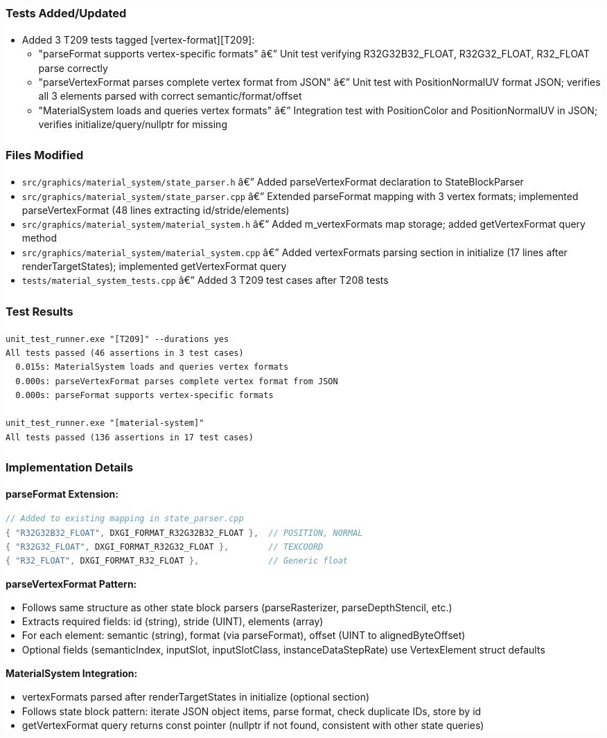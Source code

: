 ### Tests Added/Updated
- Added 3 T209 tests tagged [vertex-format][T209]:
  - "parseFormat supports vertex-specific formats" â€” Unit test verifying R32G32B32_FLOAT, R32G32_FLOAT, R32_FLOAT parse correctly
  - "parseVertexFormat parses complete vertex format from JSON" â€” Unit test with PositionNormalUV format JSON; verifies all 3 elements parsed with correct semantic/format/offset
  - "MaterialSystem loads and queries vertex formats" â€” Integration test with PositionColor and PositionNormalUV in JSON; verifies initialize/query/nullptr for missing

### Files Modified
- `src/graphics/material_system/state_parser.h` â€” Added parseVertexFormat declaration to StateBlockParser
- `src/graphics/material_system/state_parser.cpp` â€” Extended parseFormat mapping with 3 vertex formats; implemented parseVertexFormat (48 lines extracting id/stride/elements)
- `src/graphics/material_system/material_system.h` â€” Added m_vertexFormats map storage; added getVertexFormat query method
- `src/graphics/material_system/material_system.cpp` â€” Added vertexFormats parsing section in initialize (17 lines after renderTargetStates); implemented getVertexFormat query
- `tests/material_system_tests.cpp` â€” Added 3 T209 test cases after T208 tests

### Test Results
```
unit_test_runner.exe "[T209]" --durations yes
All tests passed (46 assertions in 3 test cases)
  0.015s: MaterialSystem loads and queries vertex formats
  0.000s: parseVertexFormat parses complete vertex format from JSON
  0.000s: parseFormat supports vertex-specific formats

unit_test_runner.exe "[material-system]"
All tests passed (136 assertions in 17 test cases)
```

### Implementation Details
**parseFormat Extension:**
```cpp
// Added to existing mapping in state_parser.cpp
{ "R32G32B32_FLOAT", DXGI_FORMAT_R32G32B32_FLOAT },  // POSITION, NORMAL
{ "R32G32_FLOAT", DXGI_FORMAT_R32G32_FLOAT },        // TEXCOORD
{ "R32_FLOAT", DXGI_FORMAT_R32_FLOAT },              // Generic float
```

**parseVertexFormat Pattern:**
- Follows same structure as other state block parsers (parseRasterizer, parseDepthStencil, etc.)
- Extracts required fields: id (string), stride (UINT), elements (array)
- For each element: semantic (string), format (via parseFormat), offset (UINT to alignedByteOffset)
- Optional fields (semanticIndex, inputSlot, inputSlotClass, instanceDataStepRate) use VertexElement struct defaults

**MaterialSystem Integration:**
- vertexFormats parsed after renderTargetStates in initialize (optional section)
- Follows state block pattern: iterate JSON object items, parse format, check duplicate IDs, store by id
- getVertexFormat query returns const pointer (nullptr if not found, consistent with other state queries)

